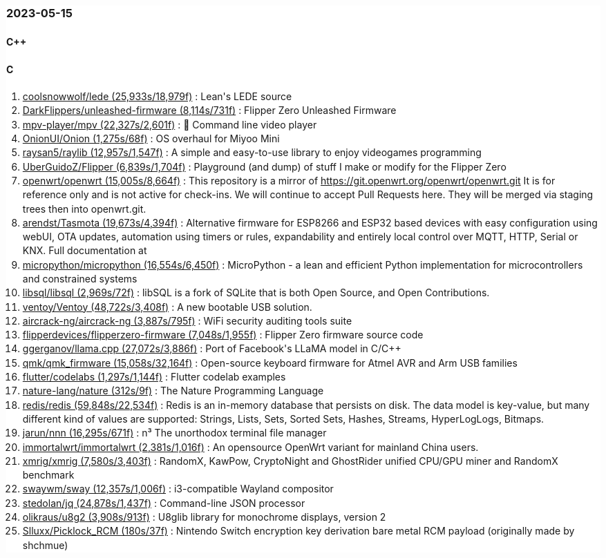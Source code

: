 ### 2023-05-15

#### C++

#### C
1. [coolsnowwolf/lede (25,933s/18,979f)](https://github.com/coolsnowwolf/lede) : Lean's LEDE source
2. [DarkFlippers/unleashed-firmware (8,114s/731f)](https://github.com/DarkFlippers/unleashed-firmware) : Flipper Zero Unleashed Firmware
3. [mpv-player/mpv (22,327s/2,601f)](https://github.com/mpv-player/mpv) : 🎥 Command line video player
4. [OnionUI/Onion (1,275s/68f)](https://github.com/OnionUI/Onion) : OS overhaul for Miyoo Mini
5. [raysan5/raylib (12,957s/1,547f)](https://github.com/raysan5/raylib) : A simple and easy-to-use library to enjoy videogames programming
6. [UberGuidoZ/Flipper (6,839s/1,704f)](https://github.com/UberGuidoZ/Flipper) : Playground (and dump) of stuff I make or modify for the Flipper Zero
7. [openwrt/openwrt (15,005s/8,664f)](https://github.com/openwrt/openwrt) : This repository is a mirror of https://git.openwrt.org/openwrt/openwrt.git It is for reference only and is not active for check-ins. We will continue to accept Pull Requests here. They will be merged via staging trees then into openwrt.git.
8. [arendst/Tasmota (19,673s/4,394f)](https://github.com/arendst/Tasmota) : Alternative firmware for ESP8266 and ESP32 based devices with easy configuration using webUI, OTA updates, automation using timers or rules, expandability and entirely local control over MQTT, HTTP, Serial or KNX. Full documentation at
9. [micropython/micropython (16,554s/6,450f)](https://github.com/micropython/micropython) : MicroPython - a lean and efficient Python implementation for microcontrollers and constrained systems
10. [libsql/libsql (2,969s/72f)](https://github.com/libsql/libsql) : libSQL is a fork of SQLite that is both Open Source, and Open Contributions.
11. [ventoy/Ventoy (48,722s/3,408f)](https://github.com/ventoy/Ventoy) : A new bootable USB solution.
12. [aircrack-ng/aircrack-ng (3,887s/795f)](https://github.com/aircrack-ng/aircrack-ng) : WiFi security auditing tools suite
13. [flipperdevices/flipperzero-firmware (7,048s/1,955f)](https://github.com/flipperdevices/flipperzero-firmware) : Flipper Zero firmware source code
14. [ggerganov/llama.cpp (27,072s/3,886f)](https://github.com/ggerganov/llama.cpp) : Port of Facebook's LLaMA model in C/C++
15. [qmk/qmk_firmware (15,058s/32,164f)](https://github.com/qmk/qmk_firmware) : Open-source keyboard firmware for Atmel AVR and Arm USB families
16. [flutter/codelabs (1,297s/1,144f)](https://github.com/flutter/codelabs) : Flutter codelab examples
17. [nature-lang/nature (312s/9f)](https://github.com/nature-lang/nature) : The Nature Programming Language
18. [redis/redis (59,848s/22,534f)](https://github.com/redis/redis) : Redis is an in-memory database that persists on disk. The data model is key-value, but many different kind of values are supported: Strings, Lists, Sets, Sorted Sets, Hashes, Streams, HyperLogLogs, Bitmaps.
19. [jarun/nnn (16,295s/671f)](https://github.com/jarun/nnn) : n³ The unorthodox terminal file manager
20. [immortalwrt/immortalwrt (2,381s/1,016f)](https://github.com/immortalwrt/immortalwrt) : An opensource OpenWrt variant for mainland China users.
21. [xmrig/xmrig (7,580s/3,403f)](https://github.com/xmrig/xmrig) : RandomX, KawPow, CryptoNight and GhostRider unified CPU/GPU miner and RandomX benchmark
22. [swaywm/sway (12,357s/1,006f)](https://github.com/swaywm/sway) : i3-compatible Wayland compositor
23. [stedolan/jq (24,878s/1,437f)](https://github.com/stedolan/jq) : Command-line JSON processor
24. [olikraus/u8g2 (3,908s/913f)](https://github.com/olikraus/u8g2) : U8glib library for monochrome displays, version 2
25. [Slluxx/Picklock_RCM (180s/37f)](https://github.com/Slluxx/Picklock_RCM) : Nintendo Switch encryption key derivation bare metal RCM payload (originally made by shchmue)

